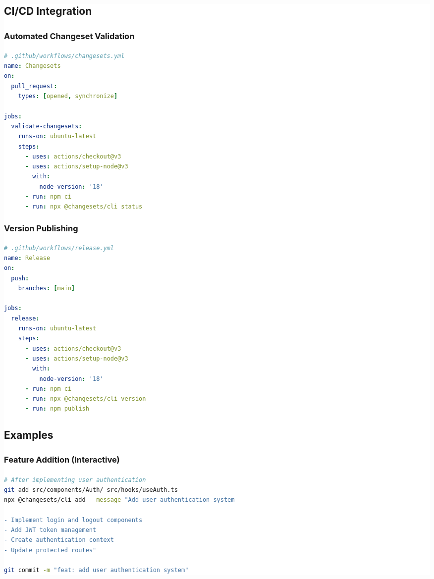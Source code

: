 ## CI/CD Integration

### Automated Changeset Validation
```yaml
# .github/workflows/changesets.yml
name: Changesets
on:
  pull_request:
    types: [opened, synchronize]

jobs:
  validate-changesets:
    runs-on: ubuntu-latest
    steps:
      - uses: actions/checkout@v3
      - uses: actions/setup-node@v3
        with:
          node-version: '18'
      - run: npm ci
      - run: npx @changesets/cli status
```


### Version Publishing
```yaml
# .github/workflows/release.yml
name: Release
on:
  push:
    branches: [main]

jobs:
  release:
    runs-on: ubuntu-latest
    steps:
      - uses: actions/checkout@v3
      - uses: actions/setup-node@v3
        with:
          node-version: '18'
      - run: npm ci
      - run: npx @changesets/cli version
      - run: npm publish
```

## Examples

### Feature Addition (Interactive)
```bash
# After implementing user authentication
git add src/components/Auth/ src/hooks/useAuth.ts
npx @changesets/cli add --message "Add user authentication system

- Implement login and logout components
- Add JWT token management
- Create authentication context
- Update protected routes"

git commit -m "feat: add user authentication system"
```

